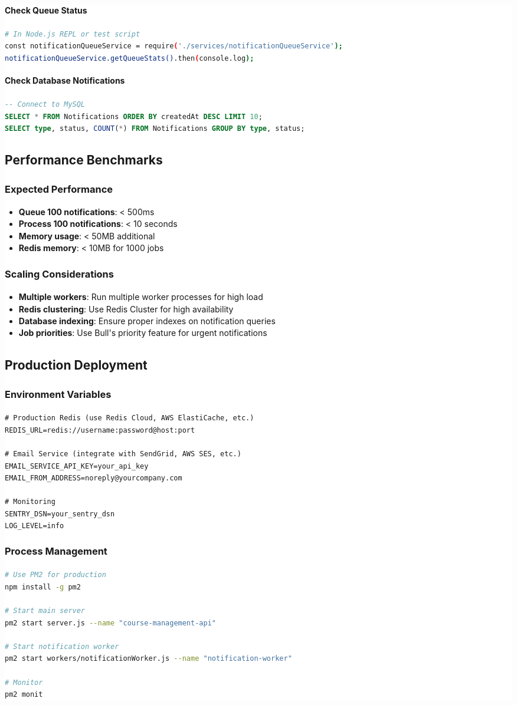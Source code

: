 #### Check Queue Status

```bash
# In Node.js REPL or test script
const notificationQueueService = require('./services/notificationQueueService');
notificationQueueService.getQueueStats().then(console.log);
```

#### Check Database Notifications

```sql
-- Connect to MySQL
SELECT * FROM Notifications ORDER BY createdAt DESC LIMIT 10;
SELECT type, status, COUNT(*) FROM Notifications GROUP BY type, status;
```

## Performance Benchmarks

### Expected Performance

- **Queue 100 notifications**: < 500ms
- **Process 100 notifications**: < 10 seconds
- **Memory usage**: < 50MB additional
- **Redis memory**: < 10MB for 1000 jobs

### Scaling Considerations

- **Multiple workers**: Run multiple worker processes for high load
- **Redis clustering**: Use Redis Cluster for high availability
- **Database indexing**: Ensure proper indexes on notification queries
- **Job priorities**: Use Bull's priority feature for urgent notifications

## Production Deployment

### Environment Variables

```env
# Production Redis (use Redis Cloud, AWS ElastiCache, etc.)
REDIS_URL=redis://username:password@host:port

# Email Service (integrate with SendGrid, AWS SES, etc.)
EMAIL_SERVICE_API_KEY=your_api_key
EMAIL_FROM_ADDRESS=noreply@yourcompany.com

# Monitoring
SENTRY_DSN=your_sentry_dsn
LOG_LEVEL=info
```

### Process Management

```bash
# Use PM2 for production
npm install -g pm2

# Start main server
pm2 start server.js --name "course-management-api"

# Start notification worker
pm2 start workers/notificationWorker.js --name "notification-worker"

# Monitor
pm2 monit
```
